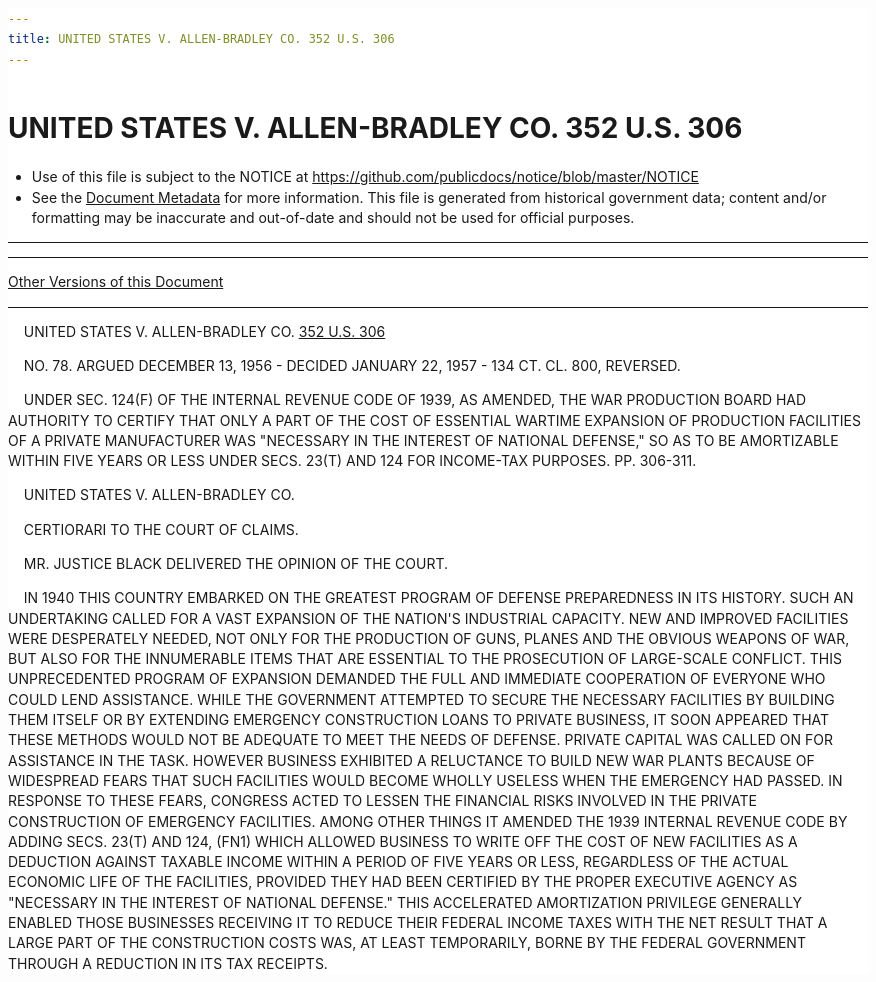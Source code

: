 ```yaml
---
title: UNITED STATES V. ALLEN-BRADLEY CO. 352 U.S. 306
---
```


# UNITED STATES V. ALLEN-BRADLEY CO. 352 U.S. 306

* Use of this file is subject to the NOTICE at https://github.com/publicdocs/notice/blob/master/NOTICE
* See the [Document Metadata](../../../index.md) for more information.
  This file is generated from historical government data; content and/or formatting may be inaccurate and out-of-date and should not be used for official purposes.

----------
----------

[Other Versions of this Document](https://publicdocs.github.io/go/links?ns=uslm-x&ref=%2Fus%2Fcourts%2Fscotus%2FusReporter%2F352%2F306)

----------

    UNITED STATES V. ALLEN-BRADLEY CO. [352 U.S. 306][/us/courts/scotus/usReporter/352/306]

    NO. 78.  ARGUED DECEMBER 13, 1956 - DECIDED JANUARY 22, 1957 - 134 CT. CL. 800, REVERSED.

    UNDER SEC. 124(F) OF THE INTERNAL REVENUE CODE OF 1939, AS AMENDED, THE WAR PRODUCTION BOARD HAD AUTHORITY TO CERTIFY THAT ONLY A PART OF THE COST OF ESSENTIAL WARTIME EXPANSION OF PRODUCTION FACILITIES OF A PRIVATE MANUFACTURER WAS "NECESSARY IN THE INTEREST OF NATIONAL DEFENSE," SO AS TO BE AMORTIZABLE WITHIN FIVE YEARS OR LESS UNDER SECS. 23(T) AND 124 FOR INCOME-TAX PURPOSES.  PP. 306-311.

    UNITED STATES V. ALLEN-BRADLEY CO.

    CERTIORARI TO THE COURT OF CLAIMS.

    MR. JUSTICE BLACK DELIVERED THE OPINION OF THE COURT.

    IN 1940 THIS COUNTRY EMBARKED ON THE GREATEST PROGRAM OF DEFENSE PREPAREDNESS IN ITS HISTORY.  SUCH AN UNDERTAKING CALLED FOR A VAST EXPANSION OF THE NATION'S INDUSTRIAL CAPACITY.  NEW AND IMPROVED FACILITIES WERE DESPERATELY NEEDED, NOT ONLY FOR THE PRODUCTION OF GUNS, PLANES AND THE OBVIOUS WEAPONS OF WAR, BUT ALSO FOR THE INNUMERABLE ITEMS THAT ARE ESSENTIAL TO THE PROSECUTION OF LARGE-SCALE CONFLICT.  THIS UNPRECEDENTED PROGRAM OF EXPANSION DEMANDED THE FULL AND IMMEDIATE COOPERATION OF EVERYONE WHO COULD LEND ASSISTANCE.  WHILE THE GOVERNMENT ATTEMPTED TO SECURE THE NECESSARY FACILITIES BY BUILDING THEM ITSELF OR BY EXTENDING EMERGENCY CONSTRUCTION LOANS TO PRIVATE BUSINESS, IT SOON APPEARED THAT THESE METHODS WOULD NOT BE ADEQUATE TO MEET THE NEEDS OF DEFENSE.  PRIVATE CAPITAL WAS CALLED ON FOR ASSISTANCE IN THE TASK.  HOWEVER BUSINESS EXHIBITED A RELUCTANCE TO BUILD NEW WAR PLANTS BECAUSE OF WIDESPREAD FEARS THAT SUCH FACILITIES WOULD BECOME WHOLLY USELESS WHEN THE EMERGENCY HAD PASSED.  IN RESPONSE TO THESE FEARS, CONGRESS ACTED TO LESSEN THE FINANCIAL RISKS INVOLVED IN THE PRIVATE CONSTRUCTION OF EMERGENCY FACILITIES.  AMONG OTHER THINGS IT AMENDED THE 1939 INTERNAL REVENUE CODE BY ADDING SECS. 23(T) AND 124, (FN1) WHICH ALLOWED BUSINESS TO WRITE OFF THE COST OF NEW FACILITIES AS A DEDUCTION AGAINST TAXABLE INCOME WITHIN A PERIOD OF FIVE YEARS OR LESS, REGARDLESS OF THE ACTUAL ECONOMIC LIFE OF THE FACILITIES, PROVIDED THEY HAD BEEN CERTIFIED BY THE PROPER EXECUTIVE AGENCY AS "NECESSARY IN THE INTEREST OF NATIONAL DEFENSE."  THIS ACCELERATED AMORTIZATION PRIVILEGE GENERALLY ENABLED THOSE BUSINESSES RECEIVING IT TO REDUCE THEIR FEDERAL INCOME TAXES WITH THE NET RESULT THAT A LARGE PART OF THE CONSTRUCTION COSTS WAS, AT LEAST TEMPORARILY, BORNE BY THE FEDERAL GOVERNMENT THROUGH A REDUCTION IN ITS TAX RECEIPTS.


[/us/courts/scotus/usReporter/352/306]: https://publicdocs.github.io/go/links?ns=uslm-x&ref=%2Fus%2Fcourts%2Fscotus%2FusReporter%2F352%2F306
[/us/courts/scotus/usReporter/351/981]: https://publicdocs.github.io/go/links?ns=uslm-x&ref=%2Fus%2Fcourts%2Fscotus%2FusReporter%2F351%2F981
[/us/stat/54/998]: https://publicdocs.github.io/go/links?ns=uslm&ref=%2Fus%2Fstat%2F54%2F998
[/us/stat/55/4]: https://publicdocs.github.io/go/links?ns=uslm&ref=%2Fus%2Fstat%2F55%2F4
[/us/stat/55/757]: https://publicdocs.github.io/go/links?ns=uslm&ref=%2Fus%2Fstat%2F55%2F757
[/us/stat/56/50]: https://publicdocs.github.io/go/links?ns=uslm&ref=%2Fus%2Fstat%2F56%2F50
[/us/stat/56/850]: https://publicdocs.github.io/go/links?ns=uslm&ref=%2Fus%2Fstat%2F56%2F850
[/us/stat/59/525]: https://publicdocs.github.io/go/links?ns=uslm&ref=%2Fus%2Fstat%2F59%2F525
[/us/usc/t26/s124]: https://publicdocs.github.io/go/links?ns=uslm&ref=%2Fus%2Fusc%2Ft26%2Fs124